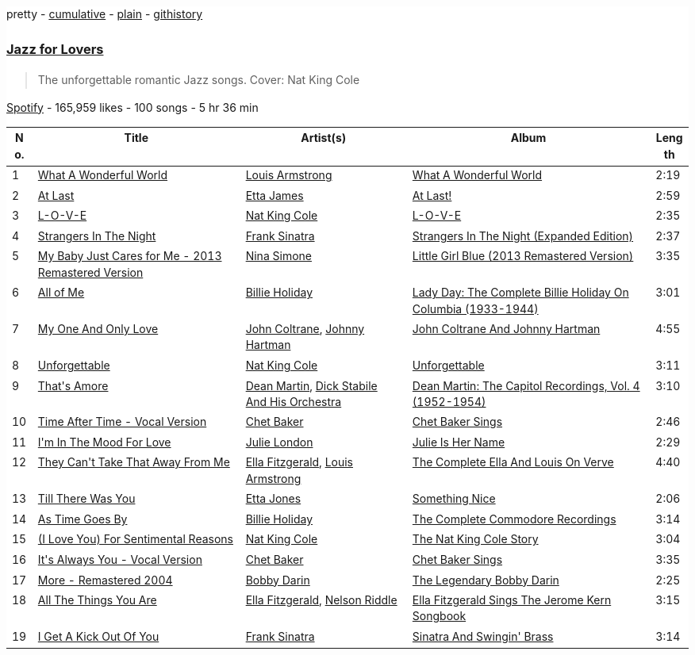 pretty - [cumulative](/playlists/cumulative/37i9dQZF1DX76YsWjvbz9I.md) - [plain](/playlists/plain/37i9dQZF1DX76YsWjvbz9I) - [githistory](https://github.githistory.xyz/mackorone/spotify-playlist-archive/blob/main/playlists/plain/37i9dQZF1DX76YsWjvbz9I)

### [Jazz for Lovers](https://open.spotify.com/playlist/37i9dQZF1DX76YsWjvbz9I)

> The unforgettable romantic Jazz songs\. Cover: Nat King Cole

[Spotify](https://open.spotify.com/user/spotify) - 165,959 likes - 100 songs - 5 hr 36 min

| No. | Title | Artist(s) | Album | Length |
|---|---|---|---|---|
| 1 | [What A Wonderful World](https://open.spotify.com/track/29U7stRjqHU6rMiS8BfaI9) | [Louis Armstrong](https://open.spotify.com/artist/19eLuQmk9aCobbVDHc6eek) | [What A Wonderful World](https://open.spotify.com/album/6mmv0gwumlFGWDGJXF4yEv) | 2:19 |
| 2 | [At Last](https://open.spotify.com/track/4Hhv2vrOTy89HFRcjU3QOx) | [Etta James](https://open.spotify.com/artist/0iOVhN3tnSvgDbcg25JoJb) | [At Last!](https://open.spotify.com/album/7rd4PorIOPjPTy7qdUeeCt) | 2:59 |
| 3 | [L\-O\-V\-E](https://open.spotify.com/track/4QxDOjgpYtQDxxbWPuEJOy) | [Nat King Cole](https://open.spotify.com/artist/7v4imS0moSyGdXyLgVTIV7) | [L\-O\-V\-E](https://open.spotify.com/album/3mGmn1JDde3XyKQqZTJUAL) | 2:35 |
| 4 | [Strangers In The Night](https://open.spotify.com/track/74VR3AkGPhbYXnxcOYa16x) | [Frank Sinatra](https://open.spotify.com/artist/1Mxqyy3pSjf8kZZL4QVxS0) | [Strangers In The Night \(Expanded Edition\)](https://open.spotify.com/album/1kyb5tomEXcA106V57puFW) | 2:37 |
| 5 | [My Baby Just Cares for Me \- 2013 Remastered Version](https://open.spotify.com/track/6VTbbVjKOC2qWagIDbkJrC) | [Nina Simone](https://open.spotify.com/artist/7G1GBhoKtEPnP86X2PvEYO) | [Little Girl Blue \(2013 Remastered Version\)](https://open.spotify.com/album/58gOQaPc4RCw8eWdTDRes7) | 3:35 |
| 6 | [All of Me](https://open.spotify.com/track/1LGqJ3nvxpVXDWpEzq4DJD) | [Billie Holiday](https://open.spotify.com/artist/1YzCsTRb22dQkh9lghPIrp) | [Lady Day: The Complete Billie Holiday On Columbia \(1933\-1944\)](https://open.spotify.com/album/7pBwUBRsdgtIyX7tGOmaoy) | 3:01 |
| 7 | [My One And Only Love](https://open.spotify.com/track/0uPkCpuoERqrkBL06Art50) | [John Coltrane](https://open.spotify.com/artist/2hGh5VOeeqimQFxqXvfCUf), [Johnny Hartman](https://open.spotify.com/artist/7qVvIFc9DktkAc0HKzRhNo) | [John Coltrane And Johnny Hartman](https://open.spotify.com/album/5e3mq4TT4RLn4VXfgKV6MU) | 4:55 |
| 8 | [Unforgettable](https://open.spotify.com/track/648TTtYB0bH0P8Hfy0FmkL) | [Nat King Cole](https://open.spotify.com/artist/7v4imS0moSyGdXyLgVTIV7) | [Unforgettable](https://open.spotify.com/album/7GBvXtxnvBluo2f4xBVNkm) | 3:11 |
| 9 | [That's Amore](https://open.spotify.com/track/4I4aQGNJ2HufloNtB65nxR) | [Dean Martin](https://open.spotify.com/artist/49e4v89VmlDcFCMyDv9wQ9), [Dick Stabile And His Orchestra](https://open.spotify.com/artist/0liyb0PPDyu3pfG7WZtsxO) | [Dean Martin: The Capitol Recordings, Vol\. 4 \(1952\-1954\)](https://open.spotify.com/album/5jQlSnsavt8afiXBFDNE8I) | 3:10 |
| 10 | [Time After Time \- Vocal Version](https://open.spotify.com/track/4m6OC8u2rC6LMFtFWsME7d) | [Chet Baker](https://open.spotify.com/artist/3rxeQlsv0Sc2nyYaZ5W71T) | [Chet Baker Sings](https://open.spotify.com/album/5JJ779nrbHx0KB2lBrMMa4) | 2:46 |
| 11 | [I'm In The Mood For Love](https://open.spotify.com/track/6crfO56bDm0RjpctUuGs5X) | [Julie London](https://open.spotify.com/artist/3qUMmh5biaB5hqpF4LqS3m) | [Julie Is Her Name](https://open.spotify.com/album/6hDZjN3iWJ95RIXnxbiG1P) | 2:29 |
| 12 | [They Can't Take That Away From Me](https://open.spotify.com/track/1V4NaFlrUCK49MXcdOcVeS) | [Ella Fitzgerald](https://open.spotify.com/artist/5V0MlUE1Bft0mbLlND7FJz), [Louis Armstrong](https://open.spotify.com/artist/19eLuQmk9aCobbVDHc6eek) | [The Complete Ella And Louis On Verve](https://open.spotify.com/album/2uqlkJu6vckJahCsp6Hfcn) | 4:40 |
| 13 | [Till There Was You](https://open.spotify.com/track/7n8HjcaEQzwwpyxHdjWjQq) | [Etta Jones](https://open.spotify.com/artist/3CEdEF8RsuL3hAFJaujvr0) | [Something Nice](https://open.spotify.com/album/1eudqXesmmxC08VZaNtEaq) | 2:06 |
| 14 | [As Time Goes By](https://open.spotify.com/track/3lO4Z6BSp773vcovgYurHg) | [Billie Holiday](https://open.spotify.com/artist/1YzCsTRb22dQkh9lghPIrp) | [The Complete Commodore Recordings](https://open.spotify.com/album/7zSWkh1YCGAo4zO7nje22z) | 3:14 |
| 15 | [\(I Love You\) For Sentimental Reasons](https://open.spotify.com/track/5QnCtH7euld6R68UwcWrte) | [Nat King Cole](https://open.spotify.com/artist/7v4imS0moSyGdXyLgVTIV7) | [The Nat King Cole Story](https://open.spotify.com/album/3NoP1ifIejWkGSDsO9T2xH) | 3:04 |
| 16 | [It's Always You \- Vocal Version](https://open.spotify.com/track/06UkYE0SZ3Y8zGRFOuWGAe) | [Chet Baker](https://open.spotify.com/artist/3rxeQlsv0Sc2nyYaZ5W71T) | [Chet Baker Sings](https://open.spotify.com/album/5JJ779nrbHx0KB2lBrMMa4) | 3:35 |
| 17 | [More \- Remastered 2004](https://open.spotify.com/track/7gxW8hMXEUkc1G3m7z9vei) | [Bobby Darin](https://open.spotify.com/artist/0EodhzA6yW1bIdD5B4tcmJ) | [The Legendary Bobby Darin](https://open.spotify.com/album/1j4n3aUX5f8LTf7ijPnzi7) | 2:25 |
| 18 | [All The Things You Are](https://open.spotify.com/track/5gPetRvxQKyOjjwZX1dzbt) | [Ella Fitzgerald](https://open.spotify.com/artist/5V0MlUE1Bft0mbLlND7FJz), [Nelson Riddle](https://open.spotify.com/artist/6PyGlGbMoNqkofF14K4BWb) | [Ella Fitzgerald Sings The Jerome Kern Songbook](https://open.spotify.com/album/5h4aTZVRSMxo9JzQojpUSx) | 3:15 |
| 19 | [I Get A Kick Out Of You](https://open.spotify.com/track/3mKdw0slI6wmnb1FBrvwn2) | [Frank Sinatra](https://open.spotify.com/artist/1Mxqyy3pSjf8kZZL4QVxS0) | [Sinatra And Swingin' Brass](https://open.spotify.com/album/7B45fvRtEecfSqKqUYXh6X) | 3:14 |